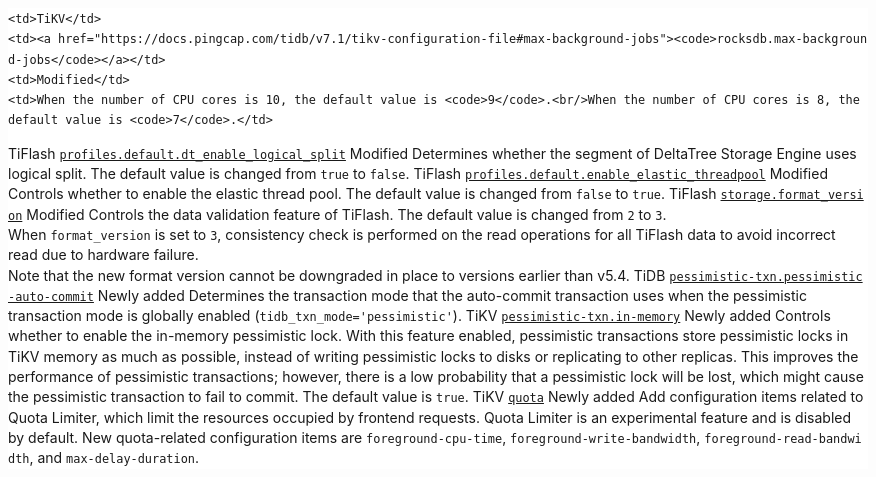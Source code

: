    <td>TiKV</td>
    <td><a href="https://docs.pingcap.com/tidb/v7.1/tikv-configuration-file#max-background-jobs"><code>rocksdb.max-background-jobs</code></a></td>
    <td>Modified</td>
    <td>When the number of CPU cores is 10, the default value is <code>9</code>.<br/>When the number of CPU cores is 8, the default value is <code>7</code>.</td>
  </tr>
  <tr>
    <td>TiFlash</td>
    <td><a href="https://docs.pingcap.com/tidb/v7.1/tiflash-configuration#configure-the-tiflashtoml-file"><code>profiles.default.dt_enable_logical_split</code></a></td>
    <td>Modified</td>
    <td>Determines whether the segment of DeltaTree Storage Engine uses logical split. The default value is changed from <code>true</code> to <code>false</code>.</td>
  </tr>
  <tr>
    <td>TiFlash</td>
    <td><a href="https://docs.pingcap.com/tidb/v7.1/tiflash-configuration#configure-the-tiflashtoml-file"><code>profiles.default.enable_elastic_threadpool</code></a></td>
    <td>Modified</td>
    <td>Controls whether to enable the elastic thread pool. The default value is changed from <code>false</code> to <code>true</code>.</td>
  </tr>
  <tr>
    <td>TiFlash</td>
    <td><a href="https://docs.pingcap.com/tidb/v7.1/tiflash-configuration#configure-the-tiflashtoml-file"><code>storage.format_version</code></a></td>
    <td>Modified</td>
    <td>Controls the data validation feature of TiFlash. The default value is changed from <code>2</code> to <code>3</code>.<br/>When <code>format_version</code> is set to <code>3</code>, consistency check is performed on the read operations for all TiFlash data to avoid incorrect read due to hardware failure.<br/>Note that the new format version cannot be downgraded in place to versions earlier than v5.4.</td>
  </tr>
  <tr>
    <td>TiDB</td>
    <td><a href="https://docs.pingcap.com/tidb/v7.1/tidb-configuration-file#pessimistic-auto-commit-new-in-v600"><code>pessimistic-txn.pessimistic-auto-commit</code></a></td>
    <td>Newly added</td>
    <td>Determines the transaction mode that the auto-commit transaction uses when the pessimistic transaction mode is globally enabled (<code>tidb_txn_mode='pessimistic'</code>).</td>
  </tr>
  <tr>
    <td>TiKV</td>
    <td><a href="https://docs.pingcap.com/tidb/v7.1/tikv-configuration-file#in-memory-new-in-v600"><code>pessimistic-txn.in-memory</code></a></td>
    <td>Newly added</td>
    <td>Controls whether to enable the in-memory pessimistic lock. With this feature enabled, pessimistic transactions store pessimistic locks in TiKV memory as much as possible, instead of writing pessimistic locks to disks or replicating to other replicas. This improves the performance of pessimistic transactions; however, there is a low probability that a pessimistic lock will be lost, which might cause the pessimistic transaction to fail to commit. The default value is <code>true</code>.</td>
  </tr>
  <tr>
    <td>TiKV</td>
    <td><a href="https://docs.pingcap.com/tidb/v7.1/tikv-configuration-file#quota"><code>quota</code></a></td>
    <td>Newly added</td>
    <td>Add configuration items related to Quota Limiter, which limit the resources occupied by frontend requests. Quota Limiter is an experimental feature and is disabled by default. New quota-related configuration items are <code>foreground-cpu-time</code>, <code>foreground-write-bandwidth</code>, <code>foreground-read-bandwidth</code>, and <code>max-delay-duration</code>.</td>
  </tr>
  <tr>